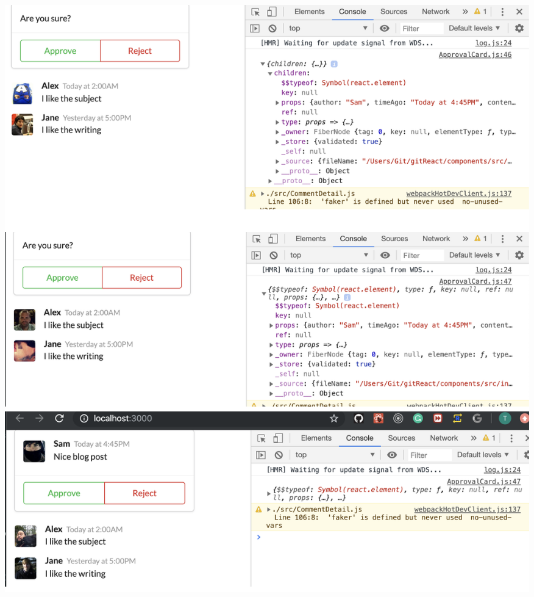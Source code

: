 ![](img/2019-12-26-20-41-19.png)
---
![](img/2019-12-26-20-44-36.png)
![](img/2019-12-26-20-47-24.png)
---
